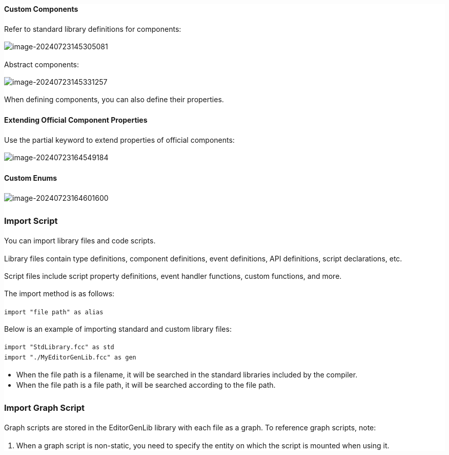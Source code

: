 #### Custom Components

Refer to standard library definitions for components:

![image-20240723145305081](./img/image-20240723145305081.png)

Abstract components:

![image-20240723145331257](./img/image-20240723145331257.png)

When defining components, you can also define their properties.

#### Extending Official Component Properties

Use the partial keyword to extend properties of official components:

![image-20240723164549184](./img/image-20240723164549184.png)

#### Custom Enums

![image-20240723164601600](./img/image-20240723164601600.png)

### Import Script

You can import library files and code scripts.

Library files contain type definitions, component definitions, event definitions, API definitions, script declarations, etc.

Script files include script property definitions, event handler functions, custom functions, and more.

The import method is as follows:

```golang
import "file path" as alias
```

Below is an example of importing standard and custom library files:

```golang
import "StdLibrary.fcc" as std
import "./MyEditorGenLib.fcc" as gen
```

- When the file path is a filename, it will be searched in the standard libraries included by the compiler.
- When the file path is a file path, it will be searched according to the file path.

### Import Graph Script

Graph scripts are stored in the EditorGenLib library with each file as a graph. To reference graph scripts, note:

1. When a graph script is non-static, you need to specify the entity on which the script is mounted when using it.
